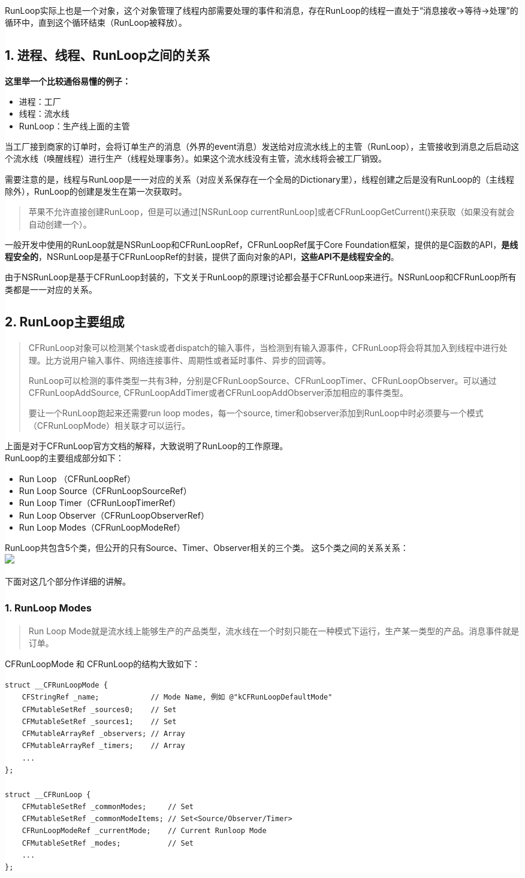 RunLoop实际上也是一个对象，这个对象管理了线程内部需要处理的事件和消息，存在RunLoop的线程一直处于“消息接收->等待->处理”的循环中，直到这个循环结束（RunLoop被释放）。  

##	1.	进程、线程、RunLoop之间的关系 
**这里举一个比较通俗易懂的例子：** 

-	进程：工厂  
-	线程：流水线  
-	RunLoop：生产线上面的主管  

当工厂接到商家的订单时，会将订单生产的消息（外界的event消息）发送给对应流水线上的主管（RunLoop），主管接收到消息之后启动这个流水线（唤醒线程）进行生产（线程处理事务）。如果这个流水线没有主管，流水线将会被工厂销毁。  

需要注意的是，线程与RunLoop是一一对应的关系（对应关系保存在一个全局的Dictionary里），线程创建之后是没有RunLoop的（主线程除外），RunLoop的创建是发生在第一次获取时。  
>	苹果不允许直接创建RunLoop，但是可以通过[NSRunLoop currentRunLoop]或者CFRunLoopGetCurrent()来获取（如果没有就会自动创建一个）。

一般开发中使用的RunLoop就是NSRunLoop和CFRunLoopRef，CFRunLoopRef属于Core Foundation框架，提供的是C函数的API，**是线程安全的**，NSRunLoop是基于CFRunLoopRef的封装，提供了面向对象的API，**这些API不是线程安全的**。  

由于NSRunLoop是基于CFRunLoop封装的，下文关于RunLoop的原理讨论都会基于CFRunLoop来进行。NSRunLoop和CFRunLoop所有类都是一一对应的关系。

##	2.	RunLoop主要组成  
>	CFRunLoop对象可以检测某个task或者dispatch的输入事件，当检测到有输入源事件，CFRunLoop将会将其加入到线程中进行处理。比方说用户输入事件、网络连接事件、周期性或者延时事件、异步的回调等。  
>
>	RunLoop可以检测的事件类型一共有3种，分别是CFRunLoopSource、CFRunLoopTimer、CFRunLoopObserver。可以通过CFRunLoopAddSource, CFRunLoopAddTimer或者CFRunLoopAddObserver添加相应的事件类型。  
>
>	要让一个RunLoop跑起来还需要run loop modes，每一个source, timer和observer添加到RunLoop中时必须要与一个模式（CFRunLoopMode）相关联才可以运行。

上面是对于CFRunLoop官方文档的解释，大致说明了RunLoop的工作原理。  
RunLoop的主要组成部分如下：  

-	Run Loop （CFRunLoopRef）
-	Run Loop Source（CFRunLoopSourceRef）
-	Run Loop Timer（CFRunLoopTimerRef）
-	Run Loop Observer（CFRunLoopObserverRef）
-	Run Loop Modes（CFRunLoopModeRef）

RunLoop共包含5个类，但公开的只有Source、Timer、Observer相关的三个类。
这5个类之间的关系关系：  
![](http://img.gaoshilei.com/RunLoop.png)

下面对这几个部分作详细的讲解。  

###	1.	RunLoop Modes  
>	Run Loop Mode就是流水线上能够生产的产品类型，流水线在一个时刻只能在一种模式下运行，生产某一类型的产品。消息事件就是订单。  

CFRunLoopMode 和 CFRunLoop的结构大致如下：

```ObjC
struct __CFRunLoopMode {
    CFStringRef _name;            // Mode Name, 例如 @"kCFRunLoopDefaultMode"
    CFMutableSetRef _sources0;    // Set
    CFMutableSetRef _sources1;    // Set
    CFMutableArrayRef _observers; // Array
    CFMutableArrayRef _timers;    // Array
    ...
};

struct __CFRunLoop {
    CFMutableSetRef _commonModes;     // Set
    CFMutableSetRef _commonModeItems; // Set<Source/Observer/Timer>
    CFRunLoopModeRef _currentMode;    // Current Runloop Mode
    CFMutableSetRef _modes;           // Set
    ...
};
```